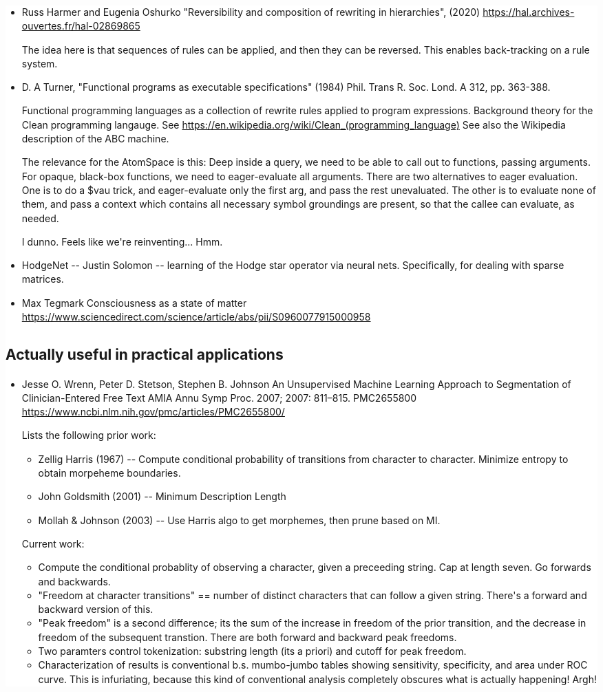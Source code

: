 * Russ Harmer and Eugenia Oshurko "Reversibility and composition of
  rewriting in hierarchies", (2020)
  https://hal.archives-ouvertes.fr/hal-02869865

  The idea here is that sequences of rules can be applied, and then they
  can be reversed. This enables back-tracking on a rule system.

* D. A Turner, "Functional programs as executable specifications"
  (1984) Phil. Trans R. Soc. Lond. A 312, pp. 363-388.

  Functional programming languages as a collection of rewrite rules
  applied to program expressions. Background theory for the Clean
  programming langauge. See
  https://en.wikipedia.org/wiki/Clean_(programming_language)
  See also the Wikipedia description of the ABC machine.

  The relevance for the AtomSpace is this: Deep inside a query, we
  need to be able to call out to functions, passing arguments. For
  opaque, black-box functions, we need to eager-evaluate all arguments.
  There are two alternatives to eager evaluation. One is to do a $vau
  trick, and eager-evaluate only the first arg, and pass the rest
  unevaluated. The other is to evaluate none of them, and pass a context
  which contains all necessary symbol groundings are present, so that
  the callee can evaluate, as needed.

  I dunno. Feels like we're reinventing... Hmm.

* HodgeNet -- Justin Solomon -- learning of the Hodge star operator
  via neural nets.  Specifically, for dealing with sparse matrices.

* Max Tegmark
  Consciousness as a state of matter
  https://www.sciencedirect.com/science/article/abs/pii/S0960077915000958

Actually useful in practical applications
-----------------------------------------
* Jesse O. Wrenn, Peter D. Stetson, Stephen B. Johnson
  An Unsupervised Machine Learning Approach to Segmentation of Clinician-Entered Free Text
  AMIA Annu Symp Proc. 2007; 2007: 811–815.
  PMC2655800
  https://www.ncbi.nlm.nih.gov/pmc/articles/PMC2655800/

  Lists the following prior work:
  * Zellig Harris (1967) -- Compute conditional probability of transitions
    from character to character. Minimize entropy to obtain morpeheme boundaries.

  * John Goldsmith (2001) -- Minimum Description Length

  * Mollah & Johnson (2003) -- Use Harris algo to get morphemes, then prune
    based on MI.

  Current work:
  * Compute the conditional probablity of observing a character, given a
    preceeding string.  Cap at length seven. Go forwards and backwards.
  * "Freedom at character transitions" == number of distinct characters that
    can follow a given string. There's a forward and backward version of this.
  * "Peak freedom" is a second difference; its the sum of the increase in
    freedom of the prior transition, and the decrease in freedom of the
    subsequent transtion.   There are both forward and backward peak freedoms.
  * Two paramters control tokenization: substring length (its a priori) and
    cutoff for peak freedom.
  * Characterization of results is conventional b.s. mumbo-jumbo tables
    showing sensitivity, specificity, and area under ROC curve. This is
    infuriating, because this kind of conventional analysis completely
    obscures what is actually happening! Argh!
